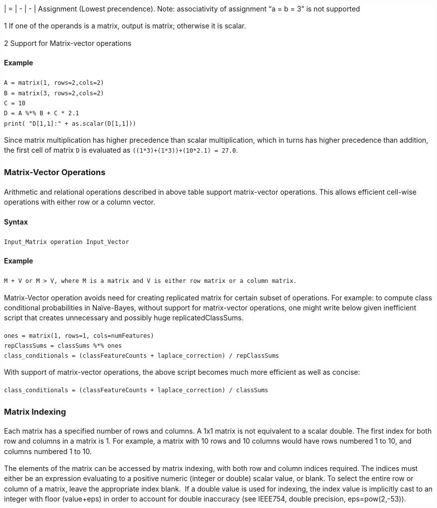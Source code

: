 | = | - | - | Assignment (Lowest precendence). Note: associativity of assignment “a = b = 3” is not supported

1 If one of the operands is a matrix, output is matrix; otherwise it is scalar.

2 Support for Matrix-vector operations


#### Example

    A = matrix(1, rows=2,cols=2)
    B = matrix(3, rows=2,cols=2)
    C = 10
    D = A %*% B + C * 2.1
    print( "D[1,1]:" + as.scalar(D[1,1]))

Since matrix multiplication has higher precedence than scalar multiplication, which in turns has higher precedence than addition, the first cell of matrix ```D``` is evaluated as ```((1*3)+(1*3))+(10*2.1) = 27.0```.


### Matrix-Vector Operations

Arithmetic and relational operations described in above table support matrix-vector operations. This allows efficient cell-wise operations with either row or a column vector. 

#### Syntax

    Input_Matrix operation Input_Vector

#### Example

    M + V or M > V, where M is a matrix and V is either row matrix or a column matrix.


Matrix-Vector operation avoids need for creating replicated matrix for certain subset of operations. For example: to compute class conditional probabilities in Naïve-Bayes, without support for matrix-vector operations, one might write below given inefficient script that creates unnecessary and possibly huge replicatedClassSums.

    ones = matrix(1, rows=1, cols=numFeatures)
    repClassSums = classSums %*% ones
    class_conditionals = (classFeatureCounts + laplace_correction) / repClassSums

With support of matrix-vector operations, the above script becomes much more efficient as well as concise:

    class_conditionals = (classFeatureCounts + laplace_correction) / classSums


### Matrix Indexing

Each matrix has a specified number of rows and columns. A 1x1 matrix is not equivalent to a scalar double. The first index for both row and columns in a matrix is 1. For example, a matrix with 10 rows and 10 columns would have rows numbered 1 to 10, and columns numbered 1 to 10.

The elements of the matrix can be accessed by matrix indexing, with both row and column indices required. The indices must either be an expression evaluating to a positive numeric (integer or double) scalar value, or blank. To select the entire row or column of a matrix, leave the appropriate index blank.  If a double value is used for indexing, the index value is implicitly cast to an integer with floor (value+eps) in order to account for double inaccuracy (see IEEE754, double precision, eps=pow(2,-53)).
 